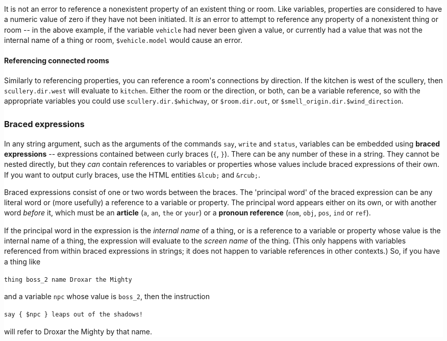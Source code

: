 It is not an error to reference a nonexistent property of an
existent thing or room. Like variables, properties are
considered to have a numeric value of zero if they have not
been initiated. It *is* an error to attempt to reference any
property of a nonexistent thing or room -- in the above
example, if the variable `vehicle` had never been given a
value, or currently had a value that was not the internal name
of a thing or room, `$vehicle.model` would cause an error.

#### Referencing connected rooms

Similarly to referencing properties, you can reference a room's
connections by direction. If the kitchen is west of the
scullery, then `scullery.dir.west` will evaluate to `kitchen`.
Either the room or the direction, or both, can be a variable
reference, so with the appropriate variables you could use
`scullery.dir.$whichway`, or `$room.dir.out`, or
`$smell_origin.dir.$wind_direction`.

### Braced expressions

In any string argument, such as the arguments of the commands
`say`, `write` and `status`, variables can be embedded using
**braced expressions** -- expressions contained between curly
braces (`{`, `}`). There can be any number of these in a
string. They cannot be nested directly, but they *can* contain
references to variables or properties whose values include
braced expressions of their own. If you want to output curly
braces, use the HTML entities `&lcub;` and `&rcub;`.

Braced expressions consist of one or two words between the
braces. The 'principal word' of the braced expression can be
any literal word or (more usefully) a reference to a variable
or property. The principal word appears either on its own, or
with another word *before* it, which must be an **article**
(`a`, `an`, `the` or `your`) or a **pronoun reference**
(`nom`, `obj`, `pos`, `ind` or `ref`).

If the principal word in the expression is the *internal name* of
a thing, or is a reference to a variable or property whose
value is the internal name of a thing, the expression will
evaluate to the *screen name* of the thing. (This only happens
with variables referenced from within braced expressions in
strings; it does not happen to variable references in other
contexts.) So, if you have a thing like

	thing boss_2 name Droxar the Mighty

and a variable `npc` whose value is `boss_2`, then the
instruction

	say { $npc } leaps out of the shadows!

will refer to Droxar the Mighty by that name.
